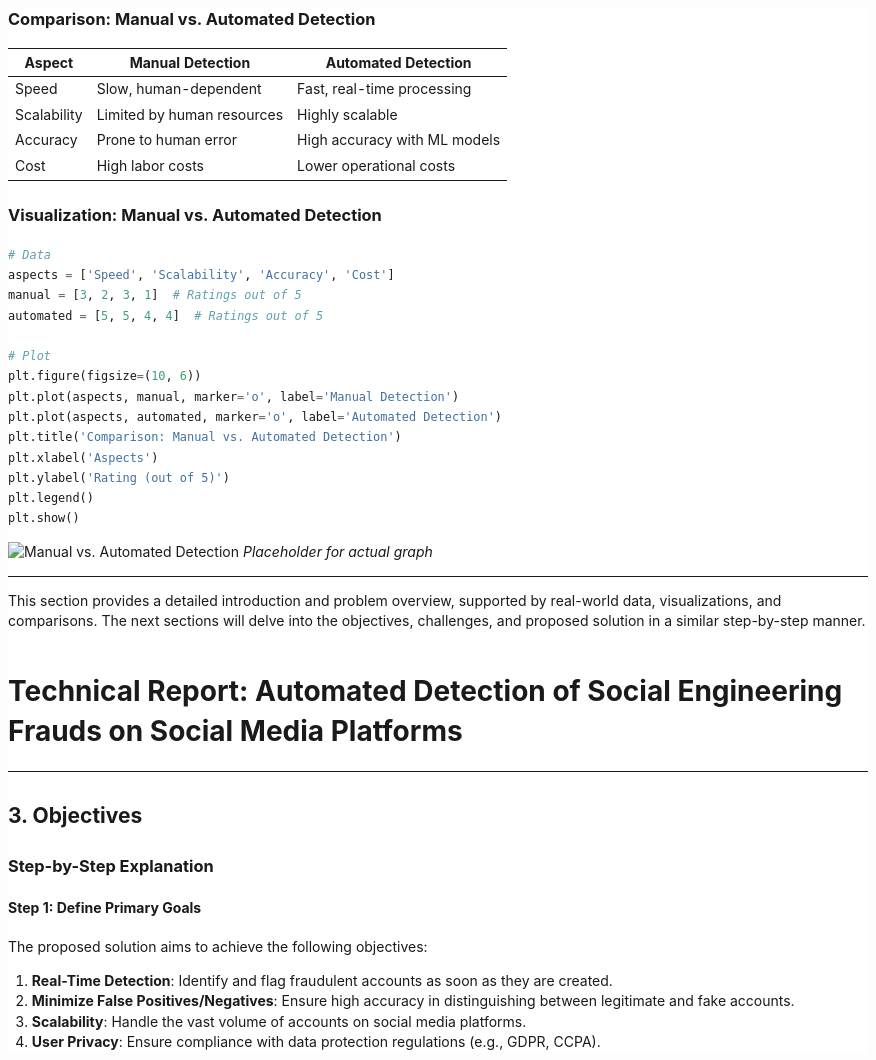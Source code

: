 
### Comparison: Manual vs. Automated Detection
| Aspect                  | Manual Detection                                | Automated Detection                 |
|-------------------------|-------------------------------------------------|-------------------------------------|
| Speed                   | Slow, human-dependent                           | Fast, real-time processing          |
| Scalability             | Limited by human resources                     | Highly scalable                     |
| Accuracy                | Prone to human error                            | High accuracy with ML models        |
| Cost                    | High labor costs                                | Lower operational costs             |

### Visualization: Manual vs. Automated Detection
```python
# Data
aspects = ['Speed', 'Scalability', 'Accuracy', 'Cost']
manual = [3, 2, 3, 1]  # Ratings out of 5
automated = [5, 5, 4, 4]  # Ratings out of 5

# Plot
plt.figure(figsize=(10, 6))
plt.plot(aspects, manual, marker='o', label='Manual Detection')
plt.plot(aspects, automated, marker='o', label='Automated Detection')
plt.title('Comparison: Manual vs. Automated Detection')
plt.xlabel('Aspects')
plt.ylabel('Rating (out of 5)')
plt.legend()
plt.show()
```
![Manual vs. Automated Detection](https://via.placeholder.com/600x400)  *Placeholder for actual graph*

---

This section provides a detailed introduction and problem overview, supported by real-world data, visualizations, and comparisons. The next sections will delve into the objectives, challenges, and proposed solution in a similar step-by-step manner.



# Technical Report: Automated Detection of Social Engineering Frauds on Social Media Platforms

---

## 3. Objectives

### Step-by-Step Explanation

#### Step 1: Define Primary Goals
The proposed solution aims to achieve the following objectives:
1. **Real-Time Detection**: Identify and flag fraudulent accounts as soon as they are created.
2. **Minimize False Positives/Negatives**: Ensure high accuracy in distinguishing between legitimate and fake accounts.
3. **Scalability**: Handle the vast volume of accounts on social media platforms.
4. **User Privacy**: Ensure compliance with data protection regulations (e.g., GDPR, CCPA).
